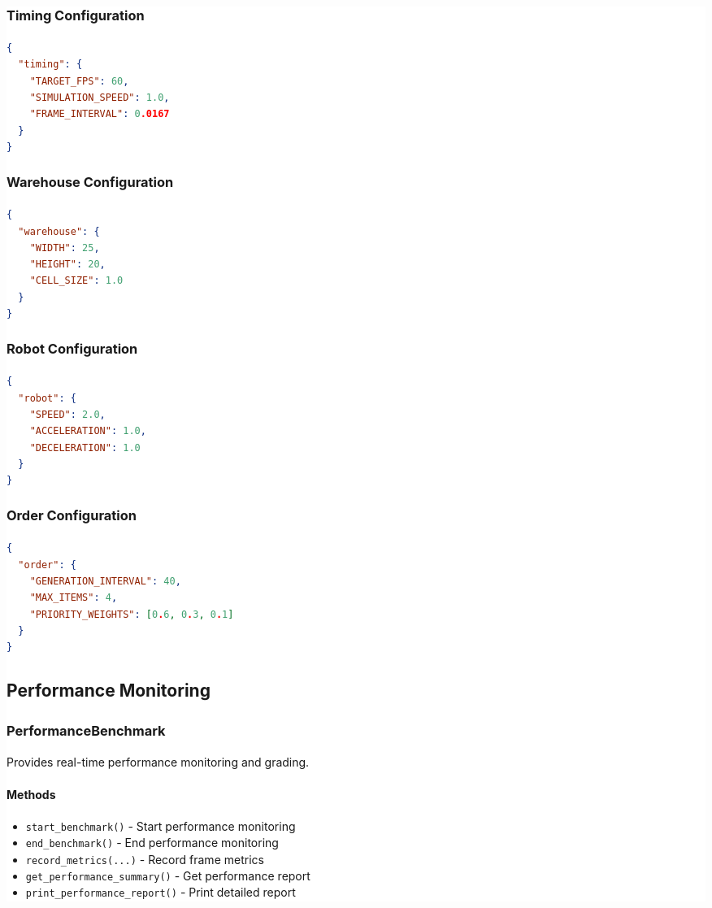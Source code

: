### Timing Configuration
```json
{
  "timing": {
    "TARGET_FPS": 60,
    "SIMULATION_SPEED": 1.0,
    "FRAME_INTERVAL": 0.0167
  }
}
```

### Warehouse Configuration
```json
{
  "warehouse": {
    "WIDTH": 25,
    "HEIGHT": 20,
    "CELL_SIZE": 1.0
  }
}
```

### Robot Configuration
```json
{
  "robot": {
    "SPEED": 2.0,
    "ACCELERATION": 1.0,
    "DECELERATION": 1.0
  }
}
```

### Order Configuration
```json
{
  "order": {
    "GENERATION_INTERVAL": 40,
    "MAX_ITEMS": 4,
    "PRIORITY_WEIGHTS": [0.6, 0.3, 0.1]
  }
}
```

## Performance Monitoring

### PerformanceBenchmark
Provides real-time performance monitoring and grading.

#### Methods
- `start_benchmark()` - Start performance monitoring
- `end_benchmark()` - End performance monitoring
- `record_metrics(...)` - Record frame metrics
- `get_performance_summary()` - Get performance report
- `print_performance_report()` - Print detailed report
